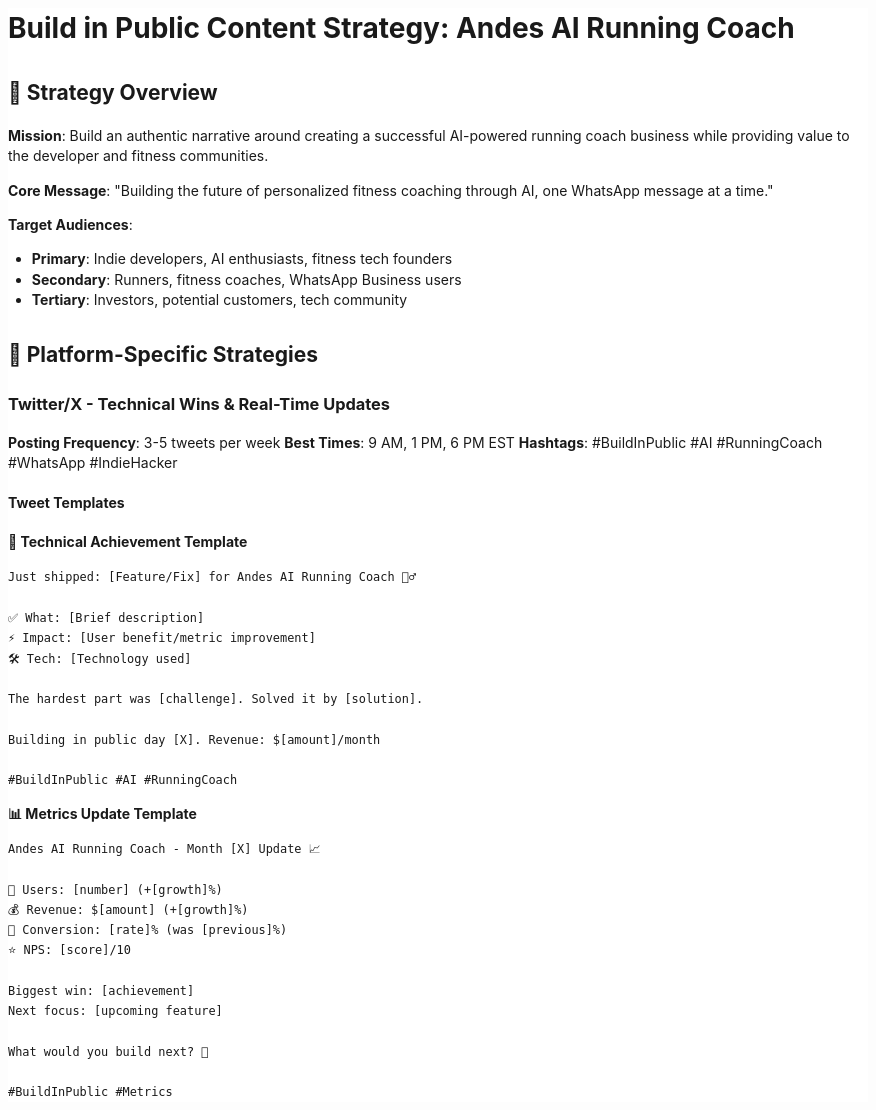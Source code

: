# Build in Public Content Strategy: Andes AI Running Coach

## 🎯 Strategy Overview

**Mission**: Build an authentic narrative around creating a successful AI-powered running coach business while providing value to the developer and fitness communities.

**Core Message**: "Building the future of personalized fitness coaching through AI, one WhatsApp message at a time."

**Target Audiences**:
- **Primary**: Indie developers, AI enthusiasts, fitness tech founders
- **Secondary**: Runners, fitness coaches, WhatsApp Business users
- **Tertiary**: Investors, potential customers, tech community

## 📱 Platform-Specific Strategies

### **Twitter/X - Technical Wins & Real-Time Updates**

**Posting Frequency**: 3-5 tweets per week
**Best Times**: 9 AM, 1 PM, 6 PM EST
**Hashtags**: #BuildInPublic #AI #RunningCoach #WhatsApp #IndieHacker

#### Tweet Templates

**🔧 Technical Achievement Template**
```
Just shipped: [Feature/Fix] for Andes AI Running Coach 🏃‍♂️

✅ What: [Brief description]
⚡ Impact: [User benefit/metric improvement]
🛠️ Tech: [Technology used]

The hardest part was [challenge]. Solved it by [solution].

Building in public day [X]. Revenue: $[amount]/month

#BuildInPublic #AI #RunningCoach
```

**📊 Metrics Update Template**
```
Andes AI Running Coach - Month [X] Update 📈

👥 Users: [number] (+[growth]%)
💰 Revenue: $[amount] (+[growth]%)
🔄 Conversion: [rate]% (was [previous]%)
⭐ NPS: [score]/10

Biggest win: [achievement]
Next focus: [upcoming feature]

What would you build next? 🤔

#BuildInPublic #Metrics
```
